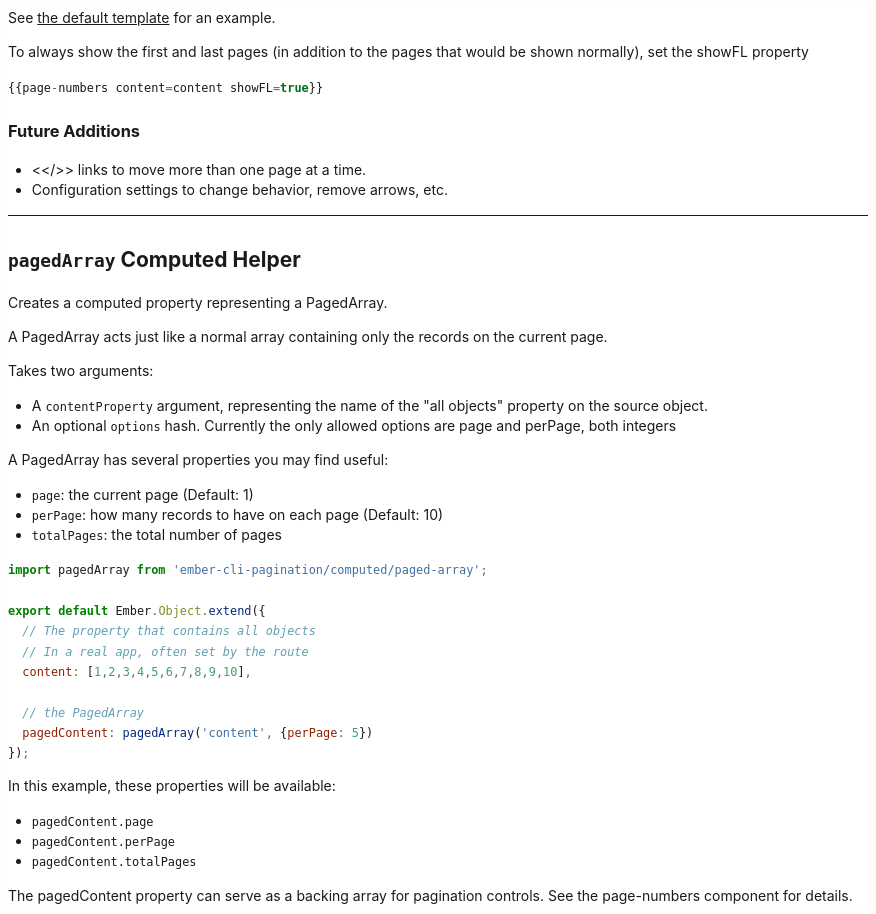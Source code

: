 See [the default template](https://github.com/mharris717/ember-cli-pagination/blob/master/addon/templates/components/page-numbers.hbs) for an example.

To always show the first and last pages (in addition to the pages that would be shown normally), set the showFL property

```javascript
{{page-numbers content=content showFL=true}}
```

### Future Additions

* <</>> links to move more than one page at a time.
* Configuration settings to change behavior, remove arrows, etc.

--------------

## `pagedArray` Computed Helper

Creates a computed property representing a PagedArray.

A PagedArray acts just like a normal array containing only the records on the current page.

Takes two arguments:

* A `contentProperty` argument, representing the name of the "all objects" property on the source object.
* An optional `options` hash. Currently the only allowed options are page and perPage, both integers

A PagedArray has several properties you may find useful:

* `page`: the current page (Default: 1)
* `perPage`: how many records to have on each page (Default: 10)
* `totalPages`: the total number of pages

```javascript
import pagedArray from 'ember-cli-pagination/computed/paged-array';

export default Ember.Object.extend({
  // The property that contains all objects
  // In a real app, often set by the route
  content: [1,2,3,4,5,6,7,8,9,10],

  // the PagedArray
  pagedContent: pagedArray('content', {perPage: 5})
});
```

In this example, these properties will be available:

* `pagedContent.page`
* `pagedContent.perPage`
* `pagedContent.totalPages`

The pagedContent property can serve as a backing array for pagination controls. See the page-numbers component for details.
